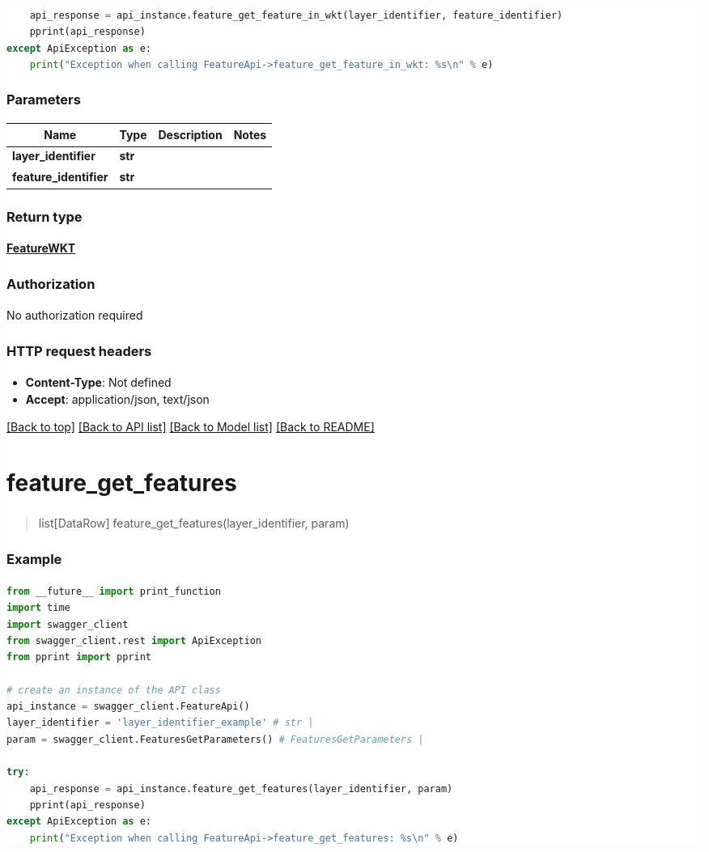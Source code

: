 ```python
    api_response = api_instance.feature_get_feature_in_wkt(layer_identifier, feature_identifier)
    pprint(api_response)
except ApiException as e:
    print("Exception when calling FeatureApi->feature_get_feature_in_wkt: %s\n" % e)
```

### Parameters

Name | Type | Description  | Notes
------------- | ------------- | ------------- | -------------
 **layer_identifier** | **str**|  | 
 **feature_identifier** | **str**|  | 

### Return type

[**FeatureWKT**](FeatureWKT.md)

### Authorization

No authorization required

### HTTP request headers

 - **Content-Type**: Not defined
 - **Accept**: application/json, text/json

[[Back to top]](#) [[Back to API list]](../README.md#documentation-for-api-endpoints) [[Back to Model list]](../README.md#documentation-for-models) [[Back to README]](../README.md)

# **feature_get_features**
> list[DataRow] feature_get_features(layer_identifier, param)



### Example
```python
from __future__ import print_function
import time
import swagger_client
from swagger_client.rest import ApiException
from pprint import pprint

# create an instance of the API class
api_instance = swagger_client.FeatureApi()
layer_identifier = 'layer_identifier_example' # str | 
param = swagger_client.FeaturesGetParameters() # FeaturesGetParameters | 

try:
    api_response = api_instance.feature_get_features(layer_identifier, param)
    pprint(api_response)
except ApiException as e:
    print("Exception when calling FeatureApi->feature_get_features: %s\n" % e)
```
